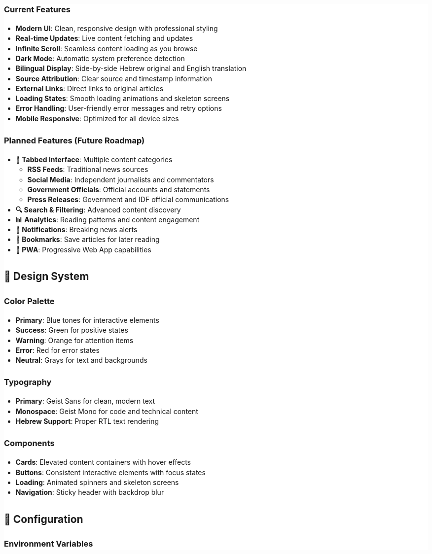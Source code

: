 ### Current Features
- **Modern UI**: Clean, responsive design with professional styling
- **Real-time Updates**: Live content fetching and updates
- **Infinite Scroll**: Seamless content loading as you browse
- **Dark Mode**: Automatic system preference detection
- **Bilingual Display**: Side-by-side Hebrew original and English translation
- **Source Attribution**: Clear source and timestamp information
- **External Links**: Direct links to original articles
- **Loading States**: Smooth loading animations and skeleton screens
- **Error Handling**: User-friendly error messages and retry options
- **Mobile Responsive**: Optimized for all device sizes

### Planned Features (Future Roadmap)
- **📑 Tabbed Interface**: Multiple content categories
  - **RSS Feeds**: Traditional news sources
  - **Social Media**: Independent journalists and commentators  
  - **Government Officials**: Official accounts and statements
  - **Press Releases**: Government and IDF official communications
- **🔍 Search & Filtering**: Advanced content discovery
- **📊 Analytics**: Reading patterns and content engagement
- **🔔 Notifications**: Breaking news alerts
- **💾 Bookmarks**: Save articles for later reading
- **📱 PWA**: Progressive Web App capabilities

## 🎨 Design System

### Color Palette
- **Primary**: Blue tones for interactive elements
- **Success**: Green for positive states
- **Warning**: Orange for attention items  
- **Error**: Red for error states
- **Neutral**: Grays for text and backgrounds

### Typography
- **Primary**: Geist Sans for clean, modern text
- **Monospace**: Geist Mono for code and technical content
- **Hebrew Support**: Proper RTL text rendering

### Components
- **Cards**: Elevated content containers with hover effects
- **Buttons**: Consistent interactive elements with focus states
- **Loading**: Animated spinners and skeleton screens
- **Navigation**: Sticky header with backdrop blur

## 🔧 Configuration

### Environment Variables

